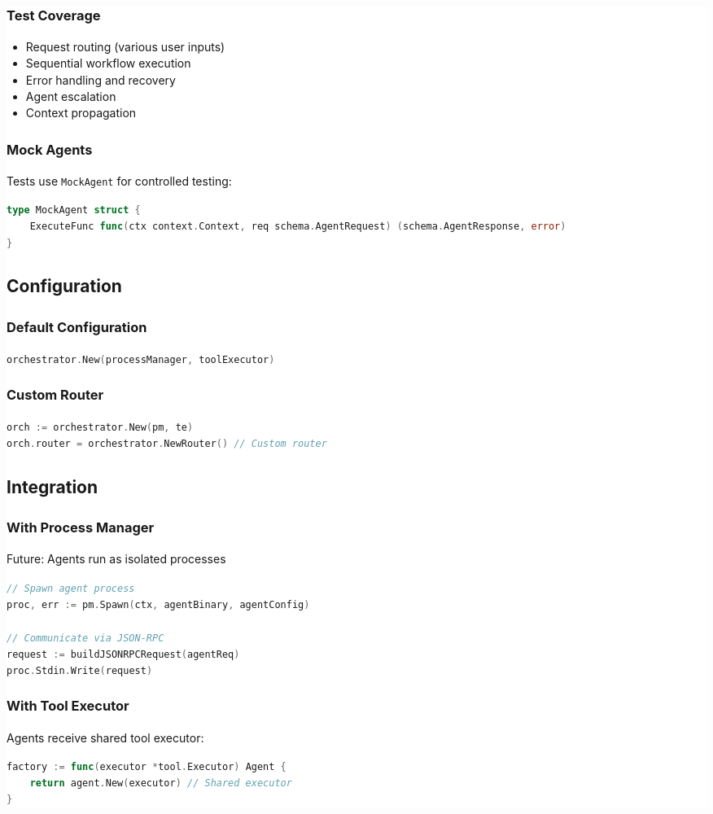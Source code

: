 ### Test Coverage

- Request routing (various user inputs)
- Sequential workflow execution
- Error handling and recovery
- Agent escalation
- Context propagation

### Mock Agents

Tests use `MockAgent` for controlled testing:

```go
type MockAgent struct {
    ExecuteFunc func(ctx context.Context, req schema.AgentRequest) (schema.AgentResponse, error)
}
```

## Configuration

### Default Configuration

```go
orchestrator.New(processManager, toolExecutor)
```

### Custom Router

```go
orch := orchestrator.New(pm, te)
orch.router = orchestrator.NewRouter() // Custom router
```

## Integration

### With Process Manager

Future: Agents run as isolated processes

```go
// Spawn agent process
proc, err := pm.Spawn(ctx, agentBinary, agentConfig)

// Communicate via JSON-RPC
request := buildJSONRPCRequest(agentReq)
proc.Stdin.Write(request)
```

### With Tool Executor

Agents receive shared tool executor:

```go
factory := func(executor *tool.Executor) Agent {
    return agent.New(executor) // Shared executor
}
```
